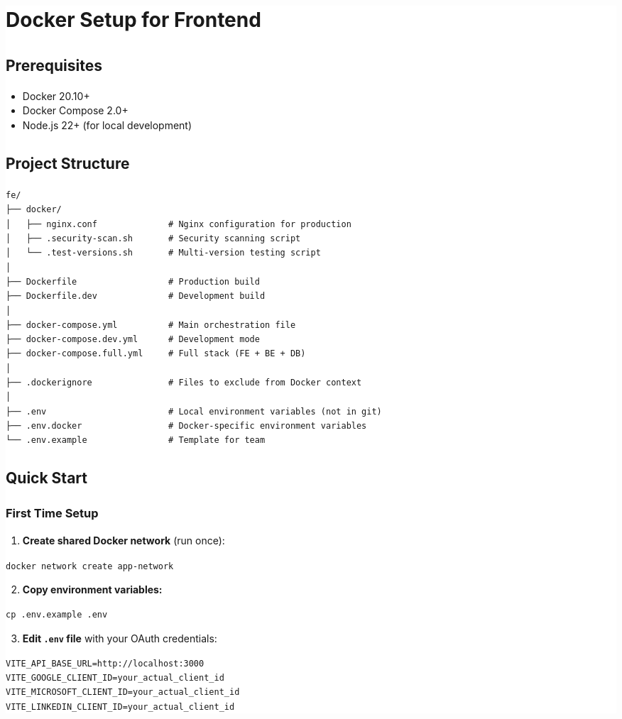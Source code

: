 # Docker Setup for Frontend

## Prerequisites

- Docker 20.10+
- Docker Compose 2.0+
- Node.js 22+ (for local development)

## Project Structure

```
fe/
├── docker/
│   ├── nginx.conf              # Nginx configuration for production
│   ├── .security-scan.sh       # Security scanning script
│   └── .test-versions.sh       # Multi-version testing script
│
├── Dockerfile                  # Production build
├── Dockerfile.dev              # Development build
│
├── docker-compose.yml          # Main orchestration file
├── docker-compose.dev.yml      # Development mode
├── docker-compose.full.yml     # Full stack (FE + BE + DB)
│
├── .dockerignore               # Files to exclude from Docker context
│
├── .env                        # Local environment variables (not in git)
├── .env.docker                 # Docker-specific environment variables
└── .env.example                # Template for team
```

## Quick Start

### First Time Setup

1. **Create shared Docker network** (run once):

```bash
docker network create app-network
```

2. **Copy environment variables:**

```
cp .env.example .env
```

3. **Edit `.env` file** with your OAuth credentials:

```
VITE_API_BASE_URL=http://localhost:3000
VITE_GOOGLE_CLIENT_ID=your_actual_client_id
VITE_MICROSOFT_CLIENT_ID=your_actual_client_id
VITE_LINKEDIN_CLIENT_ID=your_actual_client_id
```
